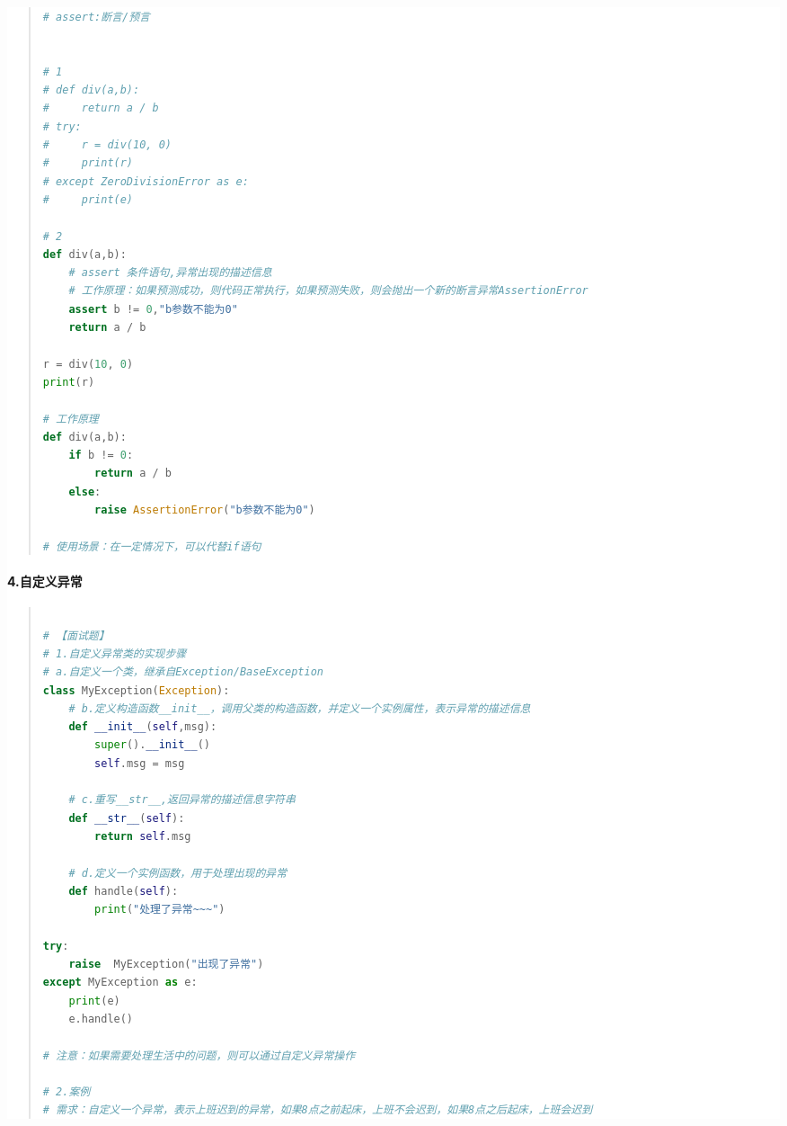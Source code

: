 > ```Python
> # assert:断言/预言
>
>
> # 1
> # def div(a,b):
> #     return a / b
> # try:
> #     r = div(10, 0)
> #     print(r)
> # except ZeroDivisionError as e:
> #     print(e)
>
> # 2
> def div(a,b):
>     # assert 条件语句,异常出现的描述信息
>     # 工作原理：如果预测成功，则代码正常执行，如果预测失败，则会抛出一个新的断言异常AssertionError
>     assert b != 0,"b参数不能为0"
>     return a / b
>
> r = div(10, 0)
> print(r)
>
> # 工作原理
> def div(a,b):
>     if b != 0:
>         return a / b
>     else:
>         raise AssertionError("b参数不能为0")
>
> # 使用场景：在一定情况下，可以代替if语句
> ```

#### 4.自定义异常

> ```Python
>
> # 【面试题】
> # 1.自定义异常类的实现步骤
> # a.自定义一个类，继承自Exception/BaseException
> class MyException(Exception):
>     # b.定义构造函数__init__，调用父类的构造函数，并定义一个实例属性，表示异常的描述信息
>     def __init__(self,msg):
>         super().__init__()
>         self.msg = msg
>
>     # c.重写__str__,返回异常的描述信息字符串
>     def __str__(self):
>         return self.msg
>
>     # d.定义一个实例函数，用于处理出现的异常
>     def handle(self):
>         print("处理了异常~~~")
>
> try:
>     raise  MyException("出现了异常")
> except MyException as e:
>     print(e)
>     e.handle()
>
> # 注意：如果需要处理生活中的问题，则可以通过自定义异常操作
>
> # 2.案例
> # 需求：自定义一个异常，表示上班迟到的异常，如果8点之前起床，上班不会迟到，如果8点之后起床，上班会迟到